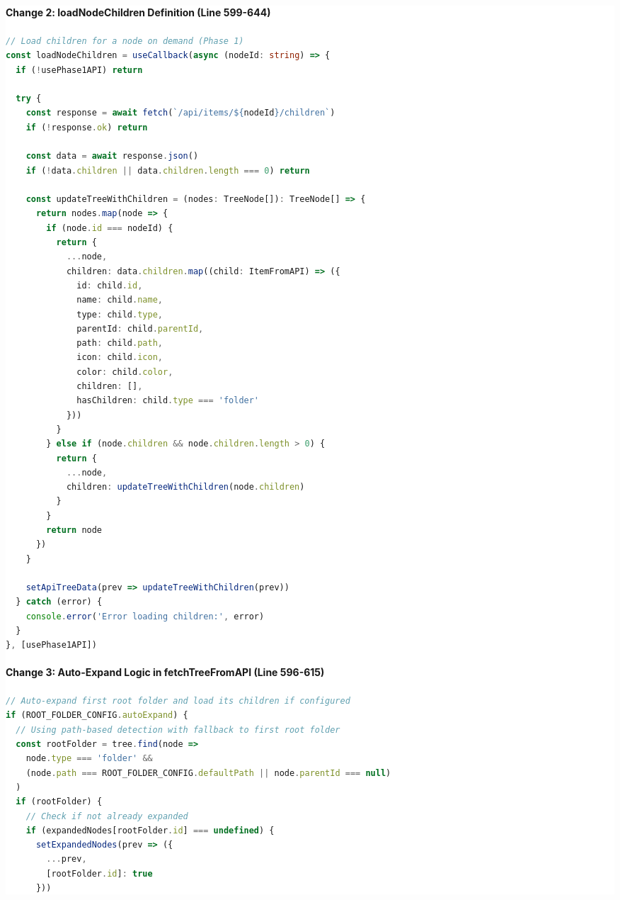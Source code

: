 #### Change 2: loadNodeChildren Definition (Line 599-644)
```typescript
// Load children for a node on demand (Phase 1)
const loadNodeChildren = useCallback(async (nodeId: string) => {
  if (!usePhase1API) return
  
  try {
    const response = await fetch(`/api/items/${nodeId}/children`)
    if (!response.ok) return
    
    const data = await response.json()
    if (!data.children || data.children.length === 0) return
    
    const updateTreeWithChildren = (nodes: TreeNode[]): TreeNode[] => {
      return nodes.map(node => {
        if (node.id === nodeId) {
          return {
            ...node,
            children: data.children.map((child: ItemFromAPI) => ({
              id: child.id,
              name: child.name,
              type: child.type,
              parentId: child.parentId,
              path: child.path,
              icon: child.icon,
              color: child.color,
              children: [],
              hasChildren: child.type === 'folder'
            }))
          }
        } else if (node.children && node.children.length > 0) {
          return {
            ...node,
            children: updateTreeWithChildren(node.children)
          }
        }
        return node
      })
    }
    
    setApiTreeData(prev => updateTreeWithChildren(prev))
  } catch (error) {
    console.error('Error loading children:', error)
  }
}, [usePhase1API])
```

#### Change 3: Auto-Expand Logic in fetchTreeFromAPI (Line 596-615)
```typescript
// Auto-expand first root folder and load its children if configured
if (ROOT_FOLDER_CONFIG.autoExpand) {
  // Using path-based detection with fallback to first root folder
  const rootFolder = tree.find(node => 
    node.type === 'folder' && 
    (node.path === ROOT_FOLDER_CONFIG.defaultPath || node.parentId === null)
  )
  if (rootFolder) {
    // Check if not already expanded
    if (expandedNodes[rootFolder.id] === undefined) {
      setExpandedNodes(prev => ({
        ...prev,
        [rootFolder.id]: true
      }))
```